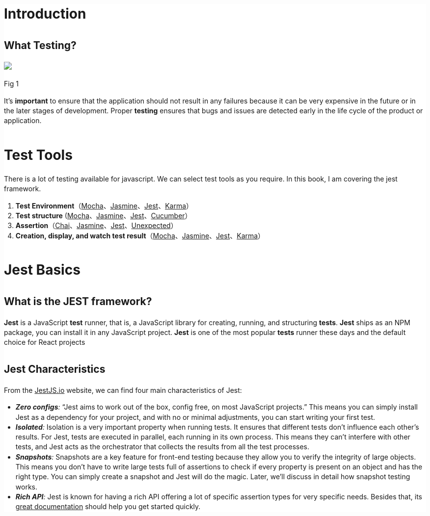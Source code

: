 
# Introduction


## What Testing?

![](https://editor-cdn.reedsy.com/books/604359277ad874723891c7e1/images/e8be2532-0ada-4720-a5b1-64844daba2ef.jpg)

Fig 1

It’s **important** to ensure that the application should not result in any failures because it can be very expensive in the future or in the later stages of development. Proper **testing** ensures that bugs and issues are detected early in the life cycle of the product or application.


# Test Tools

There is a lot of testing available for javascript. We can select test tools as you require. In this book, I am covering the jest framework.

1.  **Test Environment**（[Mocha](https://mochajs.org/)、[Jasmine](https://jasmine.github.io/)、[Jest](https://facebook.github.io/jest/)、[Karma](https://karma-runner.github.io/1.0/index.html)）
2.  **Test structure** ([Mocha](https://mochajs.org/)、[Jasmine](https://jasmine.github.io/)、[Jest](https://facebook.github.io/jest/)、[Cucumber](https://github.com/cucumber/cucumber-jshttps://github.com/cucumber/cucumber-js)）
3.  **Assertion**（[Chai](http://chaijs.com/)、[Jasmine](https://jasmine.github.io/)、[Jest](https://facebook.github.io/jest/)、[Unexpected](http://unexpected.js.org/)）
4.  **Creation, display, and watch test result**（[Mocha](https://mochajs.org/)、[Jasmine](https://jasmine.github.io/)、[Jest](https://facebook.github.io/jest/)、[Karma](https://karma-runner.github.io/1.0/index.html)）

<div style="page-break-after: always;"></div>

# Jest Basics

## What is the JEST framework?

**Jest** is a JavaScript **test** runner, that is, a JavaScript library for creating, running, and structuring **tests**. **Jest** ships as an NPM package, you can install it in any JavaScript project. **Jest** is one of the most popular **tests** runner these days and the default choice for React projects

## Jest Characteristics

From the [JestJS.io](https://jestjs.io/) website, we can find four main characteristics of Jest:

-   **_Zero configs_**_:_ “Jest aims to work out of the box, config free, on most JavaScript projects.” This means you can simply install Jest as a dependency for your project, and with no or minimal adjustments, you can start writing your first test.
-   **_Isolated_**_:_ Isolation is a very important property when running tests. It ensures that different tests don’t influence each other’s results. For Jest, tests are executed in parallel, each running in its own process. This means they can’t interfere with other tests, and Jest acts as the orchestrator that collects the results from all the test processes.
-   **_Snapshots_**_:_ Snapshots are a key feature for front-end testing because they allow you to verify the integrity of large objects. This means you don’t have to write large tests full of assertions to check if every property is present on an object and has the right type. You can simply create a snapshot and Jest will do the magic. Later, we’ll discuss in detail how snapshot testing works.
-   **_Rich API_**_:_ Jest is known for having a rich API offering a lot of specific assertion types for very specific needs. Besides that, its [great documentation](https://jestjs.io/docs/en/getting-started) should help you get started quickly.
